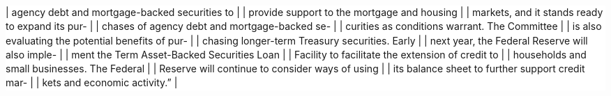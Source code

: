 | agency debt and mortgage-backed securities to      |
| provide support to the mortgage and housing        |
| markets, and it stands ready to expand its pur-    |
| chases of agency debt and mortgage-backed se-      |
| curities as conditions warrant. The Committee      |
| is also evaluating the potential benefits of pur-  |
| chasing longer-term Treasury securities. Early     |
| next year, the Federal Reserve will also imple-    |
| ment the Term Asset-Backed Securities Loan         |
| Facility to facilitate the extension of credit to  |
| households and small businesses. The Federal       |
| Reserve will continue to consider ways of using    |
| its balance sheet to further support credit mar-   |
| kets and economic activity.”                       |